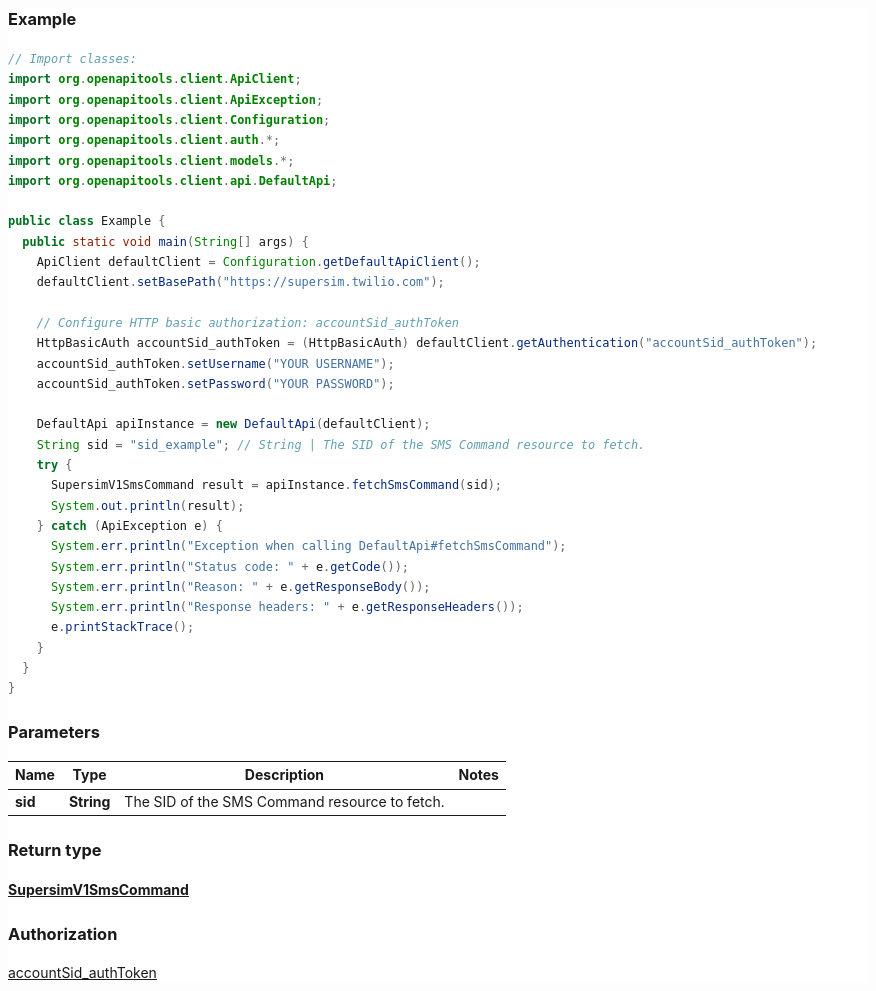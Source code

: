 ### Example
```java
// Import classes:
import org.openapitools.client.ApiClient;
import org.openapitools.client.ApiException;
import org.openapitools.client.Configuration;
import org.openapitools.client.auth.*;
import org.openapitools.client.models.*;
import org.openapitools.client.api.DefaultApi;

public class Example {
  public static void main(String[] args) {
    ApiClient defaultClient = Configuration.getDefaultApiClient();
    defaultClient.setBasePath("https://supersim.twilio.com");
    
    // Configure HTTP basic authorization: accountSid_authToken
    HttpBasicAuth accountSid_authToken = (HttpBasicAuth) defaultClient.getAuthentication("accountSid_authToken");
    accountSid_authToken.setUsername("YOUR USERNAME");
    accountSid_authToken.setPassword("YOUR PASSWORD");

    DefaultApi apiInstance = new DefaultApi(defaultClient);
    String sid = "sid_example"; // String | The SID of the SMS Command resource to fetch.
    try {
      SupersimV1SmsCommand result = apiInstance.fetchSmsCommand(sid);
      System.out.println(result);
    } catch (ApiException e) {
      System.err.println("Exception when calling DefaultApi#fetchSmsCommand");
      System.err.println("Status code: " + e.getCode());
      System.err.println("Reason: " + e.getResponseBody());
      System.err.println("Response headers: " + e.getResponseHeaders());
      e.printStackTrace();
    }
  }
}
```

### Parameters

| Name | Type | Description  | Notes |
|------------- | ------------- | ------------- | -------------|
| **sid** | **String**| The SID of the SMS Command resource to fetch. | |

### Return type

[**SupersimV1SmsCommand**](SupersimV1SmsCommand.md)

### Authorization

[accountSid_authToken](../README.md#accountSid_authToken)
